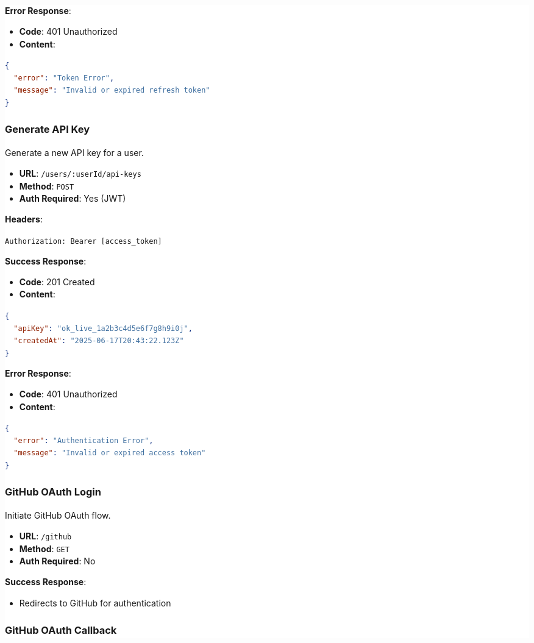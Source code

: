 **Error Response**:
- **Code**: 401 Unauthorized
- **Content**:
```json
{
  "error": "Token Error",
  "message": "Invalid or expired refresh token"
}
```

### Generate API Key

Generate a new API key for a user.

- **URL**: `/users/:userId/api-keys`
- **Method**: `POST`
- **Auth Required**: Yes (JWT)

**Headers**:
```
Authorization: Bearer [access_token]
```

**Success Response**:
- **Code**: 201 Created
- **Content**:
```json
{
  "apiKey": "ok_live_1a2b3c4d5e6f7g8h9i0j",
  "createdAt": "2025-06-17T20:43:22.123Z"
}
```

**Error Response**:
- **Code**: 401 Unauthorized
- **Content**:
```json
{
  "error": "Authentication Error",
  "message": "Invalid or expired access token"
}
```

### GitHub OAuth Login

Initiate GitHub OAuth flow.

- **URL**: `/github`
- **Method**: `GET`
- **Auth Required**: No

**Success Response**:
- Redirects to GitHub for authentication

### GitHub OAuth Callback
